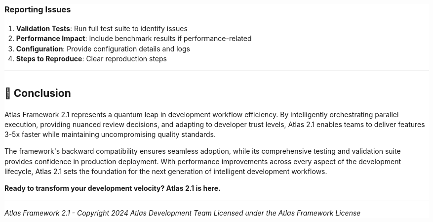 ### Reporting Issues
1. **Validation Tests**: Run full test suite to identify issues
2. **Performance Impact**: Include benchmark results if performance-related
3. **Configuration**: Provide configuration details and logs
4. **Steps to Reproduce**: Clear reproduction steps

---

## 🎉 Conclusion

Atlas Framework 2.1 represents a quantum leap in development workflow efficiency. By intelligently orchestrating parallel execution, providing nuanced review decisions, and adapting to developer trust levels, Atlas 2.1 enables teams to deliver features 3-5x faster while maintaining uncompromising quality standards.

The framework's backward compatibility ensures seamless adoption, while its comprehensive testing and validation suite provides confidence in production deployment. With performance improvements across every aspect of the development lifecycle, Atlas 2.1 sets the foundation for the next generation of intelligent development workflows.

**Ready to transform your development velocity? Atlas 2.1 is here.**

---

*Atlas Framework 2.1 - Copyright 2024 Atlas Development Team*
*Licensed under the Atlas Framework License*